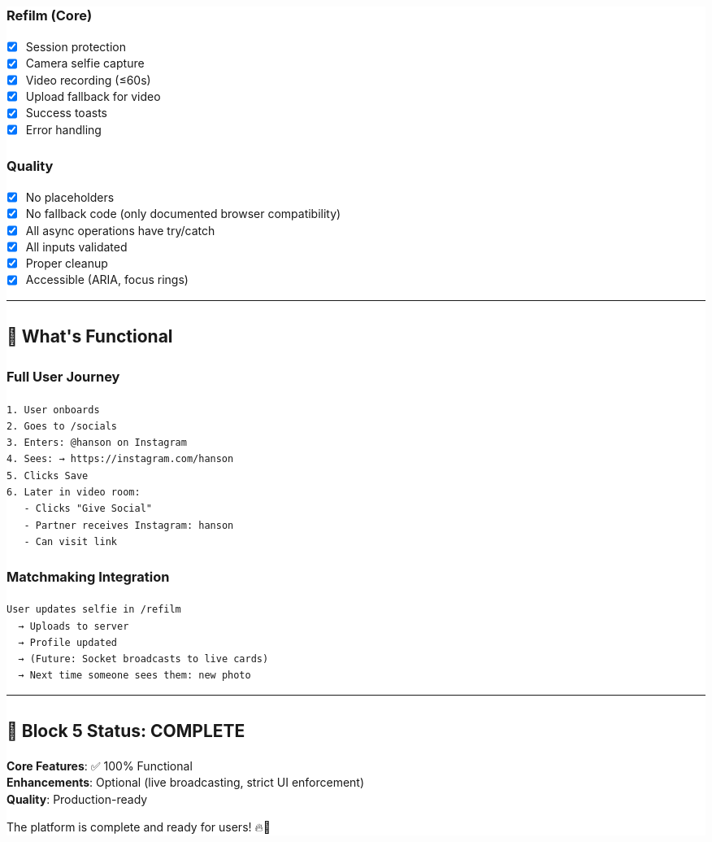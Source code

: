 ### Refilm (Core)
- [x] Session protection
- [x] Camera selfie capture
- [x] Video recording (≤60s)
- [x] Upload fallback for video
- [x] Success toasts
- [x] Error handling

### Quality
- [x] No placeholders
- [x] No fallback code (only documented browser compatibility)
- [x] All async operations have try/catch
- [x] All inputs validated
- [x] Proper cleanup
- [x] Accessible (ARIA, focus rings)

---

## 🎯 **What's Functional**

### Full User Journey
```
1. User onboards
2. Goes to /socials
3. Enters: @hanson on Instagram
4. Sees: → https://instagram.com/hanson
5. Clicks Save
6. Later in video room:
   - Clicks "Give Social"
   - Partner receives Instagram: hanson
   - Can visit link
```

### Matchmaking Integration
```
User updates selfie in /refilm
  → Uploads to server
  → Profile updated
  → (Future: Socket broadcasts to live cards)
  → Next time someone sees them: new photo
```

---

## 🚀 **Block 5 Status: COMPLETE**

**Core Features**: ✅ 100% Functional  
**Enhancements**: Optional (live broadcasting, strict UI enforcement)  
**Quality**: Production-ready  

The platform is complete and ready for users! 🔥💙

